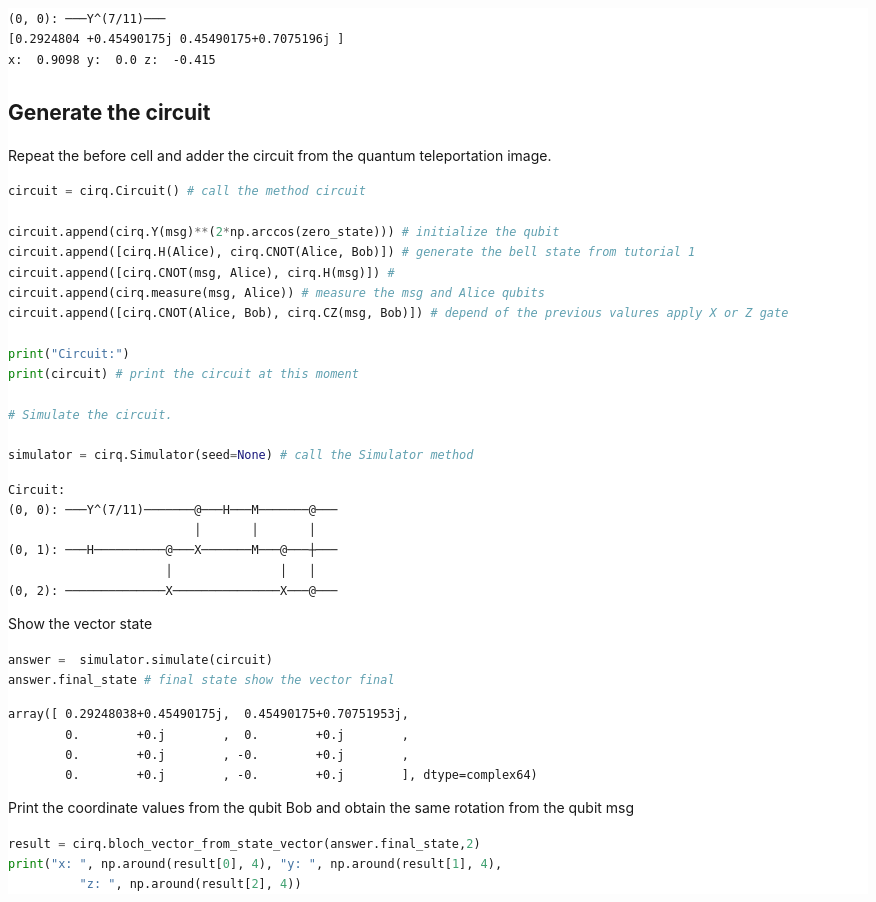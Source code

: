     (0, 0): ───Y^(7/11)───
    [0.2924804 +0.45490175j 0.45490175+0.7075196j ]
    x:  0.9098 y:  0.0 z:  -0.415


## Generate the circuit

Repeat the before cell and adder the circuit from the quantum teleportation image.


```python
circuit = cirq.Circuit() # call the method circuit

circuit.append(cirq.Y(msg)**(2*np.arccos(zero_state))) # initialize the qubit
circuit.append([cirq.H(Alice), cirq.CNOT(Alice, Bob)]) # generate the bell state from tutorial 1
circuit.append([cirq.CNOT(msg, Alice), cirq.H(msg)]) #
circuit.append(cirq.measure(msg, Alice)) # measure the msg and Alice qubits
circuit.append([cirq.CNOT(Alice, Bob), cirq.CZ(msg, Bob)]) # depend of the previous valures apply X or Z gate

print("Circuit:")
print(circuit) # print the circuit at this moment

# Simulate the circuit.

simulator = cirq.Simulator(seed=None) # call the Simulator method
```

    Circuit:
    (0, 0): ───Y^(7/11)───────@───H───M───────@───
                              │       │       │
    (0, 1): ───H──────────@───X───────M───@───┼───
                          │               │   │
    (0, 2): ──────────────X───────────────X───@───


Show the vector state


```python
answer =  simulator.simulate(circuit)
answer.final_state # final state show the vector final
```




    array([ 0.29248038+0.45490175j,  0.45490175+0.70751953j,
            0.        +0.j        ,  0.        +0.j        ,
            0.        +0.j        , -0.        +0.j        ,
            0.        +0.j        , -0.        +0.j        ], dtype=complex64)



Print the coordinate values from the qubit Bob and obtain the same rotation from the qubit msg


```python
result = cirq.bloch_vector_from_state_vector(answer.final_state,2)
print("x: ", np.around(result[0], 4), "y: ", np.around(result[1], 4),
          "z: ", np.around(result[2], 4))
```
